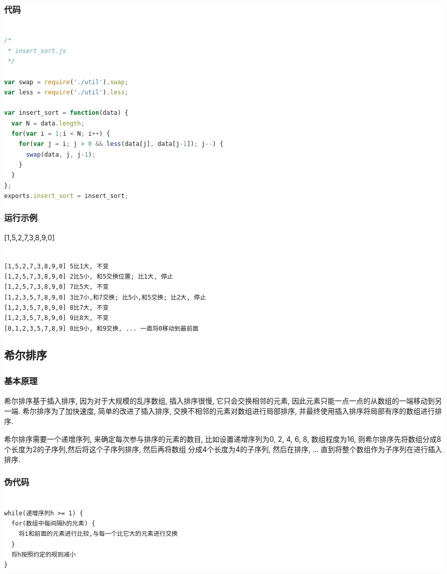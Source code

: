 ### 代码

```javascript

/*
 * insert_sort.js
 */

var swap = require('./util').swap;
var less = require('./util').less;

var insert_sort = function(data) {
  var N = data.length;
  for(var i = 1;i < N; i++) {
    for(var j = i; j > 0 && less(data[j], data[j-1]); j--) {
      swap(data, j, j-1);
    }
  }
};
exports.insert_sort = insert_sort;

```

### 运行示例
[1,5,2,7,3,8,9,0]


```

[1,5,2,7,3,8,9,0] 5比1大, 不变
[1,2,5,7,3,8,9,0] 2比5小, 和5交换位置; 比1大, 停止
[1,2,5,7,3,8,9,0] 7比5大, 不变
[1,2,3,5,7,8,9,0] 3比7小,和7交换; 比5小,和5交换; 比2大, 停止
[1,2,3,5,7,8,9,0] 8比7大, 不变
[1,2,3,5,7,8,9,0] 9比8大, 不变
[0,1,2,3,5,7,8,9] 0比9小, 和9交换, ... 一直将0移动到最前面

```

## 希尔排序

### 基本原理
希尔排序基于插入排序, 因为对于大规模的乱序数组, 插入排序很慢, 它只会交换相邻的元素,
因此元素只能一点一点的从数组的一端移动到另一端. 希尔排序为了加快速度, 简单的改进了插入排序,
交换不相邻的元素对数组进行局部排序, 并最终使用插入排序将局部有序的数组进行排序.  

希尔排序需要一个递增序列, 来确定每次参与排序的元素的数目, 比如设置递增序列为0, 2, 4, 6, 8,
数组程度为16, 则希尔排序先将数组分成8个长度为2的子序列,然后将这个子序列排序, 然后再将数组
分成4个长度为4的子序列, 然后在排序, ... 直到将整个数组作为子序列在进行插入排序.
### 伪代码

```

while(递增序列h >= 1) {
  for(数组中每间隔h的元素) {
    将i和前面的元素进行比较,与每一个比它大的元素进行交换
  }
  将h按照约定的规则减小
}

```
